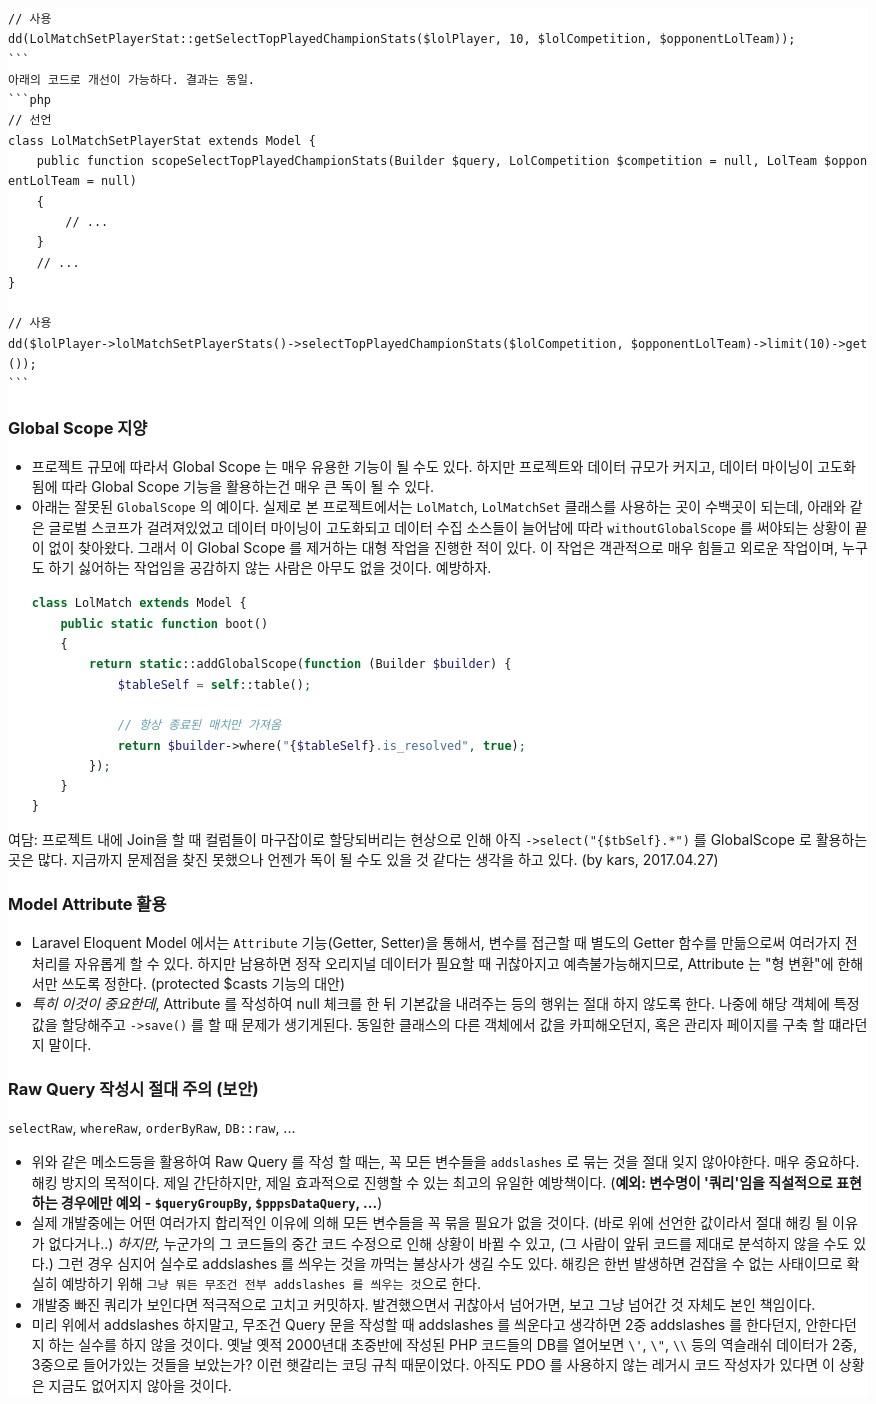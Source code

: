     // 사용
    dd(LolMatchSetPlayerStat::getSelectTopPlayedChampionStats($lolPlayer, 10, $lolCompetition, $opponentLolTeam));
    ```
    아래의 코드로 개선이 가능하다. 결과는 동일.
    ```php
    // 선언
    class LolMatchSetPlayerStat extends Model {
        public function scopeSelectTopPlayedChampionStats(Builder $query, LolCompetition $competition = null, LolTeam $opponentLolTeam = null)
        {
            // ...
        }
        // ...
    }
    
    // 사용
    dd($lolPlayer->lolMatchSetPlayerStats()->selectTopPlayedChampionStats($lolCompetition, $opponentLolTeam)->limit(10)->get());
    ```

### Global Scope 지양
- 프로젝트 규모에 따라서 Global Scope 는 매우 유용한 기능이 될 수도 있다. 하지만 프로젝트와 데이터 규모가 커지고, 데이터 마이닝이 고도화 됨에 따라 Global Scope 기능을 활용하는건 매우 큰 독이 될 수 있다.
- 아래는 잘못된 `GlobalScope` 의 예이다. 실제로 본 프로젝트에서는 `LolMatch`, `LolMatchSet` 클래스를 사용하는 곳이 수백곳이 되는데, 아래와 같은 글로벌 스코프가 걸려져있었고 데이터 마이닝이 고도화되고 데이터 수집 소스들이 늘어남에 따라 `withoutGlobalScope` 를 써야되는 상황이 끝이 없이 찾아왔다. 그래서 이 Global Scope 를 제거하는 대형 작업을 진행한 적이 있다. 이 작업은 객관적으로 매우 힘들고 외로운 작업이며, 누구도 하기 싫어하는 작업임을 공감하지 않는 사람은 아무도 없을 것이다. 예방하자.
    ```php
    class LolMatch extends Model {
        public static function boot()
        {
            return static::addGlobalScope(function (Builder $builder) {
                $tableSelf = self::table();
                
                // 항상 종료된 매치만 가져옴
                return $builder->where("{$tableSelf}.is_resolved", true);
            });
        }
    }
    ```
여담: 프로젝트 내에 Join을 할 때 컬럼들이 마구잡이로 할당되버리는 현상으로 인해 아직 `->select("{$tbSelf}.*")`  를 GlobalScope 로 활용하는 곳은 많다. 지금까지 문제점을 찾진 못했으나 언젠가 독이 될 수도 있을 것 같다는 생각을 하고 있다. (by kars, 2017.04.27)

### Model Attribute 활용
- Laravel Eloquent Model 에서는 `Attribute` 기능(Getter, Setter)을 통해서, 변수를 접근할 때 별도의 Getter 함수를 만듦으로써 여러가지 전처리를 자유롭게 할 수 있다. 하지만 남용하면 정작 오리지널 데이터가 필요할 때 귀찮아지고 예측불가능해지므로, Attribute 는 "형 변환"에 한해서만 쓰도록 정한다. (protected $casts 기능의 대안)
- *특히 이것이 중요한데*, Attribute 를 작성하여 null 체크를 한 뒤 기본값을 내려주는 등의 행위는 절대 하지 않도록 한다. 나중에 해당 객체에 특정 값을 할당해주고 `->save()` 를 할 때 문제가 생기게된다. 동일한 클래스의 다른 객체에서 값을 카피해오던지, 혹은 관리자 페이지를 구축 할 떄라던지 말이다.

### Raw Query 작성시 절대 주의 (보안)
`selectRaw`, `whereRaw`, `orderByRaw`, `DB::raw`, ...
- 위와 같은 메소드등을 활용하여 Raw Query 를 작성 할 때는, 꼭 모든 변수들을 `addslashes` 로 묶는 것을 절대 잊지 않아야한다. 매우 중요하다. 해킹 방지의 목적이다. 제일 간단하지만, 제일 효과적으로 진행할 수 있는 최고의 유일한 예방책이다. (**예외: 변수명이 '쿼리'임을 직설적으로 표현하는 경우에만 예외 - `$queryGroupBy`, `$pppsDataQuery`, ...**)
- 실제 개발중에는 어떤 여러가지 합리적인 이유에 의해 모든 변수들을 꼭 묶을 필요가 없을 것이다. (바로 위에 선언한 값이라서 절대 해킹 될 이유가 없다거나..) *하지만,* 누군가의 그 코드들의 중간 코드 수정으로 인해 상황이 바뀔 수 있고, (그 사람이 앞뒤 코드를 제대로 분석하지 않을 수도 있다.) 그런 경우 심지어 실수로 addslashes 를 씌우는 것을 까먹는 불상사가 생길 수도 있다. 해킹은 한번 발생하면 걷잡을 수 없는 사태이므로 확실히 예방하기 위해 `그냥 뭐든 무조건 전부 addslashes 를 씌우는 것`으로 한다.
- 개발중 빠진 쿼리가 보인다면 적극적으로 고치고 커밋하자. 발견했으면서 귀찮아서 넘어가면, 보고 그냥 넘어간 것 자체도 본인 책임이다.
- 미리 위에서 addslashes 하지말고, 무조건 Query 문을 작성할 때 addslashes 를 씌운다고 생각하면 2중 addslashes 를 한다던지, 안한다던지 하는 실수를 하지 않을 것이다. 옛날 옛적 2000년대 초중반에 작성된 PHP 코드들의 DB를 열어보면 `\'`, `\"`, `\\` 등의 역슬래쉬 데이터가 2중, 3중으로 들어가있는 것들을 보았는가? 이런 햇갈리는 코딩 규칙 때문이었다. 아직도 PDO 를 사용하지 않는 레거시 코드 작성자가 있다면 이 상황은 지금도 없어지지 않아을 것이다.